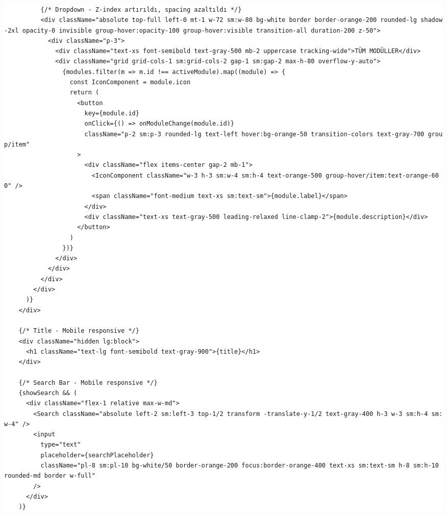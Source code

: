              {/* Dropdown - Z-index artırıldı, spacing azaltıldı */}
              <div className="absolute top-full left-0 mt-1 w-72 sm:w-80 bg-white border border-orange-200 rounded-lg shadow-2xl opacity-0 invisible group-hover:opacity-100 group-hover:visible transition-all duration-200 z-50">
                <div className="p-3">
                  <div className="text-xs font-semibold text-gray-500 mb-2 uppercase tracking-wide">TÜM MODÜLLER</div>
                  <div className="grid grid-cols-1 sm:grid-cols-2 gap-1 sm:gap-2 max-h-80 overflow-y-auto">
                    {modules.filter(m => m.id !== activeModule).map((module) => {
                      const IconComponent = module.icon
                      return (
                        <button
                          key={module.id}
                          onClick={() => onModuleChange(module.id)}
                          className="p-2 sm:p-3 rounded-lg text-left hover:bg-orange-50 transition-colors text-gray-700 group/item"
                        >
                          <div className="flex items-center gap-2 mb-1">
                            <IconComponent className="w-3 h-3 sm:w-4 sm:h-4 text-orange-500 group-hover/item:text-orange-600" />
                            <span className="font-medium text-xs sm:text-sm">{module.label}</span>
                          </div>
                          <div className="text-xs text-gray-500 leading-relaxed line-clamp-2">{module.description}</div>
                        </button>
                      )
                    })}
                  </div>
                </div>
              </div>
            </div>
          )}
        </div>

        {/* Title - Mobile responsive */}
        <div className="hidden lg:block">
          <h1 className="text-lg font-semibold text-gray-900">{title}</h1>
        </div>

        {/* Search Bar - Mobile responsive */}
        {showSearch && (
          <div className="flex-1 relative max-w-md">
            <Search className="absolute left-2 sm:left-3 top-1/2 transform -translate-y-1/2 text-gray-400 h-3 w-3 sm:h-4 sm:w-4" />
            <input
              type="text"
              placeholder={searchPlaceholder}
              className="pl-8 sm:pl-10 bg-white/50 border-orange-200 focus:border-orange-400 text-xs sm:text-sm h-8 sm:h-10 rounded-md border w-full"
            />
          </div>
        )}
